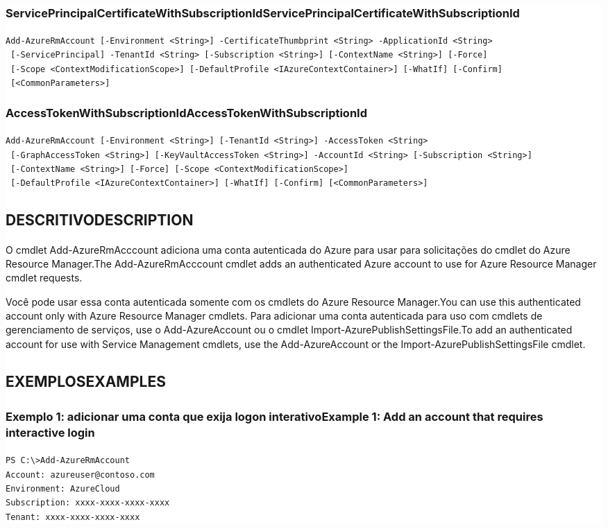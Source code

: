 ### <span data-ttu-id="fc250-107">ServicePrincipalCertificateWithSubscriptionId</span><span class="sxs-lookup"><span data-stu-id="fc250-107">ServicePrincipalCertificateWithSubscriptionId</span></span>
```
Add-AzureRmAccount [-Environment <String>] -CertificateThumbprint <String> -ApplicationId <String>
 [-ServicePrincipal] -TenantId <String> [-Subscription <String>] [-ContextName <String>] [-Force]
 [-Scope <ContextModificationScope>] [-DefaultProfile <IAzureContextContainer>] [-WhatIf] [-Confirm]
 [<CommonParameters>]
```

### <span data-ttu-id="fc250-108">AccessTokenWithSubscriptionId</span><span class="sxs-lookup"><span data-stu-id="fc250-108">AccessTokenWithSubscriptionId</span></span>
```
Add-AzureRmAccount [-Environment <String>] [-TenantId <String>] -AccessToken <String>
 [-GraphAccessToken <String>] [-KeyVaultAccessToken <String>] -AccountId <String> [-Subscription <String>]
 [-ContextName <String>] [-Force] [-Scope <ContextModificationScope>]
 [-DefaultProfile <IAzureContextContainer>] [-WhatIf] [-Confirm] [<CommonParameters>]
```

## <span data-ttu-id="fc250-109">DESCRITIVO</span><span class="sxs-lookup"><span data-stu-id="fc250-109">DESCRIPTION</span></span>
<span data-ttu-id="fc250-110">O cmdlet Add-AzureRmAcccount adiciona uma conta autenticada do Azure para usar para solicitações do cmdlet do Azure Resource Manager.</span><span class="sxs-lookup"><span data-stu-id="fc250-110">The Add-AzureRmAcccount cmdlet adds an authenticated Azure account to use for Azure Resource Manager cmdlet requests.</span></span>

<span data-ttu-id="fc250-111">Você pode usar essa conta autenticada somente com os cmdlets do Azure Resource Manager.</span><span class="sxs-lookup"><span data-stu-id="fc250-111">You can use this authenticated account only with Azure Resource Manager cmdlets.</span></span>
<span data-ttu-id="fc250-112">Para adicionar uma conta autenticada para uso com cmdlets de gerenciamento de serviços, use o Add-AzureAccount ou o cmdlet Import-AzurePublishSettingsFile.</span><span class="sxs-lookup"><span data-stu-id="fc250-112">To add an authenticated account for use with Service Management cmdlets, use the Add-AzureAccount or the Import-AzurePublishSettingsFile cmdlet.</span></span>

## <span data-ttu-id="fc250-113">EXEMPLOS</span><span class="sxs-lookup"><span data-stu-id="fc250-113">EXAMPLES</span></span>

### <span data-ttu-id="fc250-114">Exemplo 1: adicionar uma conta que exija logon interativo</span><span class="sxs-lookup"><span data-stu-id="fc250-114">Example 1: Add an account that requires interactive login</span></span>
```
PS C:\>Add-AzureRmAccount
Account: azureuser@contoso.com
Environment: AzureCloud
Subscription: xxxx-xxxx-xxxx-xxxx
Tenant: xxxx-xxxx-xxxx-xxxx
```
